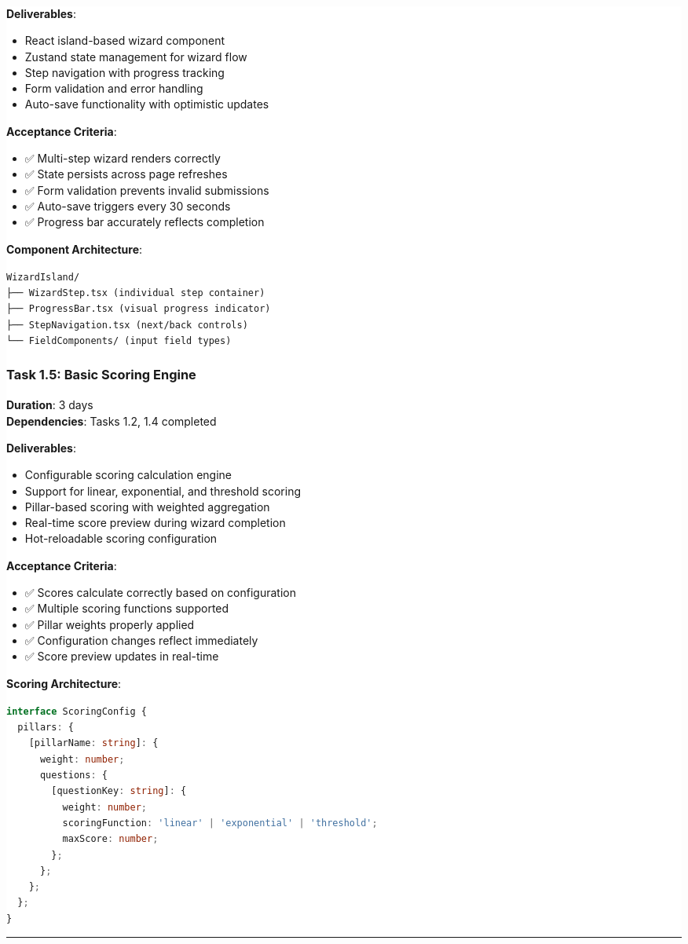 **Deliverables**:
- React island-based wizard component
- Zustand state management for wizard flow
- Step navigation with progress tracking
- Form validation and error handling
- Auto-save functionality with optimistic updates

**Acceptance Criteria**:
- ✅ Multi-step wizard renders correctly
- ✅ State persists across page refreshes
- ✅ Form validation prevents invalid submissions
- ✅ Auto-save triggers every 30 seconds
- ✅ Progress bar accurately reflects completion

**Component Architecture**:
```
WizardIsland/
├── WizardStep.tsx (individual step container)
├── ProgressBar.tsx (visual progress indicator)
├── StepNavigation.tsx (next/back controls)
└── FieldComponents/ (input field types)
```

### Task 1.5: Basic Scoring Engine
**Duration**: 3 days  
**Dependencies**: Tasks 1.2, 1.4 completed  

**Deliverables**:
- Configurable scoring calculation engine
- Support for linear, exponential, and threshold scoring
- Pillar-based scoring with weighted aggregation
- Real-time score preview during wizard completion
- Hot-reloadable scoring configuration

**Acceptance Criteria**:
- ✅ Scores calculate correctly based on configuration
- ✅ Multiple scoring functions supported
- ✅ Pillar weights properly applied
- ✅ Configuration changes reflect immediately
- ✅ Score preview updates in real-time

**Scoring Architecture**:
```typescript
interface ScoringConfig {
  pillars: {
    [pillarName: string]: {
      weight: number;
      questions: {
        [questionKey: string]: {
          weight: number;
          scoringFunction: 'linear' | 'exponential' | 'threshold';
          maxScore: number;
        };
      };
    };
  };
}
```

---